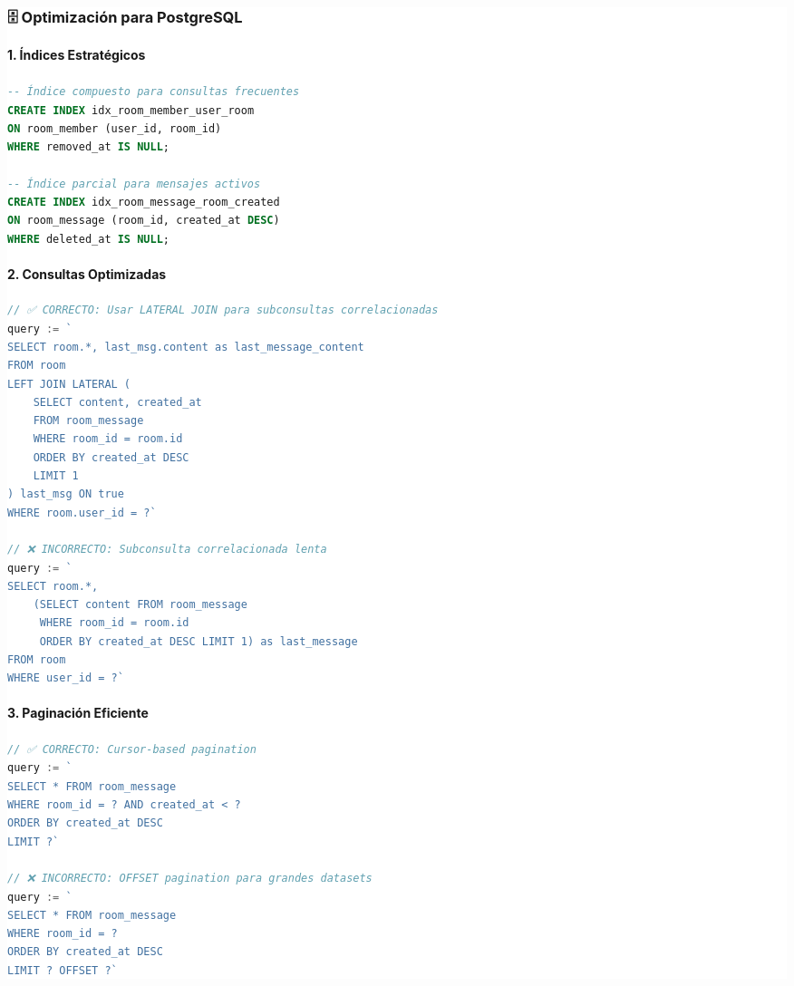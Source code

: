 ### 🗄️ **Optimización para PostgreSQL**

#### 1. **Índices Estratégicos**
```sql
-- Índice compuesto para consultas frecuentes
CREATE INDEX idx_room_member_user_room 
ON room_member (user_id, room_id) 
WHERE removed_at IS NULL;

-- Índice parcial para mensajes activos
CREATE INDEX idx_room_message_room_created 
ON room_message (room_id, created_at DESC) 
WHERE deleted_at IS NULL;
```

#### 2. **Consultas Optimizadas**
```go
// ✅ CORRECTO: Usar LATERAL JOIN para subconsultas correlacionadas
query := `
SELECT room.*, last_msg.content as last_message_content
FROM room 
LEFT JOIN LATERAL (
    SELECT content, created_at 
    FROM room_message 
    WHERE room_id = room.id 
    ORDER BY created_at DESC 
    LIMIT 1
) last_msg ON true
WHERE room.user_id = ?`

// ❌ INCORRECTO: Subconsulta correlacionada lenta
query := `
SELECT room.*, 
    (SELECT content FROM room_message 
     WHERE room_id = room.id 
     ORDER BY created_at DESC LIMIT 1) as last_message
FROM room 
WHERE user_id = ?`
```

#### 3. **Paginación Eficiente**
```go
// ✅ CORRECTO: Cursor-based pagination
query := `
SELECT * FROM room_message 
WHERE room_id = ? AND created_at < ?
ORDER BY created_at DESC 
LIMIT ?`

// ❌ INCORRECTO: OFFSET pagination para grandes datasets
query := `
SELECT * FROM room_message 
WHERE room_id = ?
ORDER BY created_at DESC 
LIMIT ? OFFSET ?`
```
